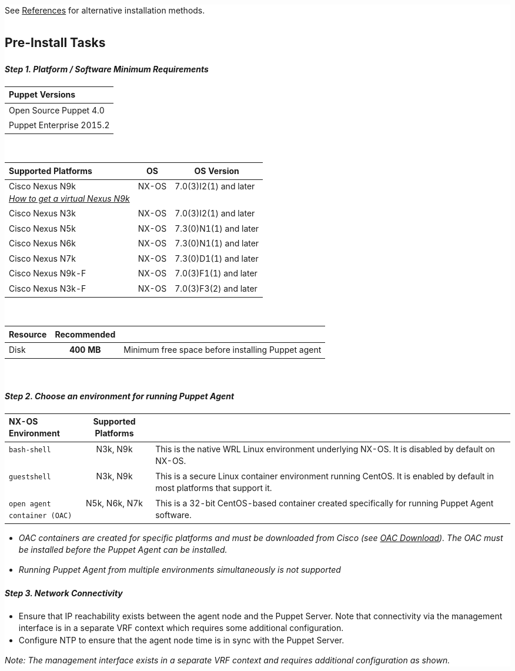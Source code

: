 See [References](#references) for alternative installation methods.

## <a name="pre-install-tasks">Pre-Install Tasks</a>

#### *Step 1. Platform / Software Minimum Requirements*

Puppet Versions |
:--|
Open Source Puppet 4.0 |
Puppet Enterprise 2015.2 |
<br>

Supported Platforms | OS    | OS Version           |
:-------------------|-------|----------------------|
Cisco Nexus N9k <br>*[How to get a virtual Nexus N9k](#VIRT_9K)* | NX-OS  | 7.0(3)I2(1) and later
Cisco Nexus N3k    | NX-OS  | 7.0(3)I2(1) and later
Cisco Nexus N5k    | NX-OS  | 7.3(0)N1(1) and later
Cisco Nexus N6k    | NX-OS  | 7.3(0)N1(1) and later
Cisco Nexus N7k    | NX-OS  | 7.3(0)D1(1) and later
Cisco Nexus N9k-F  | NX-OS  | 7.0(3)F1(1) and later
Cisco Nexus N3k-F  | NX-OS  | 7.0(3)F3(2) and later
<br>


Resource| Recommended| |
:--|:--:|:--|
Disk   | **400 MB** | Minimum free space before installing Puppet agent |

<br>

#### *Step 2. Choose an environment for running Puppet Agent*

NX-OS Environment | Supported Platforms | |
:--|:--:|:--|
`bash-shell` | N3k, N9k | This is the native WRL Linux environment underlying NX-OS. It is disabled by default on NX-OS. |
`guestshell` | N3k, N9k | This is a secure Linux container environment running CentOS. It is enabled by default in most platforms that support it. |
`open agent`<br>`container (OAC)` | N5k, N6k, N7k | This is a 32-bit CentOS-based container created specifically for running Puppet Agent software. |

* *OAC containers are created for specific platforms and must be downloaded from Cisco (see [OAC Download](#env-oac)). The OAC must be installed before the Puppet Agent can be installed.*

* *Running Puppet Agent from multiple environments simultaneously is not supported*


#### *Step 3. Network Connectivity*

* Ensure that IP reachability exists between the agent node and the Puppet Server. Note that connectivity via the management interface is in a separate VRF context which requires some additional configuration.
* Configure NTP to ensure that the agent node time is in sync with the Puppet Server.

_Note: The management interface exists in a separate VRF context and requires additional configuration as shown._
